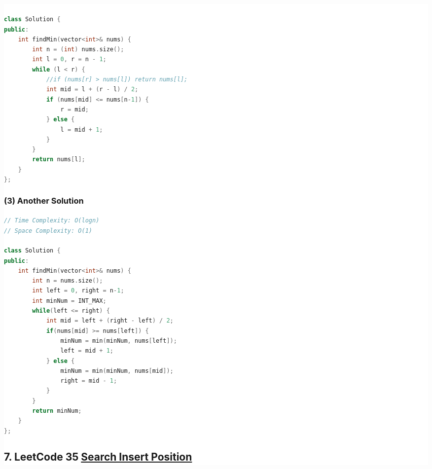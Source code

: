 ```c++

class Solution {
public:
    int findMin(vector<int>& nums) {
        int n = (int) nums.size();
        int l = 0, r = n - 1;
        while (l < r) {
            //if (nums[r] > nums[l]) return nums[l];
            int mid = l + (r - l) / 2;
            if (nums[mid] <= nums[n-1]) {
                r = mid;
            } else {
                l = mid + 1;
            }
        }
        return nums[l];
    }
};
```



### (3) Another Solution

```c++
// Time Complexity: O(logn)
// Space Complexity: O(1)

class Solution {
public:
    int findMin(vector<int>& nums) {
        int n = nums.size();
        int left = 0, right = n-1;
        int minNum = INT_MAX;
        while(left <= right) {
            int mid = left + (right - left) / 2;
            if(nums[mid] >= nums[left]) {
                minNum = min(minNum, nums[left]);
                left = mid + 1;
            } else {
                minNum = min(minNum, nums[mid]);
                right = mid - 1;
            }
        }
        return minNum;
    }
};
```





## 7. LeetCode 35 [Search Insert Position](https://leetcode.com/problems/search-insert-position/)
